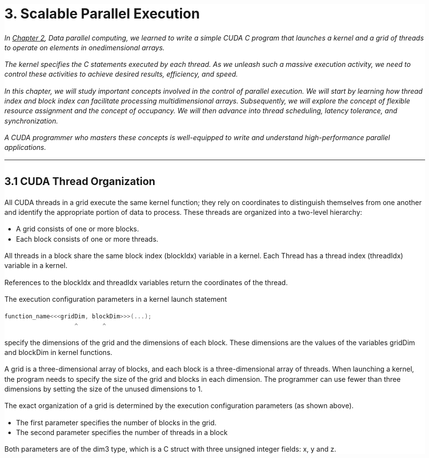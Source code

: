 # 3. Scalable Parallel Execution

*In [Chapter 2](https://github.com/R100001/Programming-Massively-Parallel-Processors/tree/master/chapter02), Data parallel computing, we learned to write a simple CUDA C program that launches a kernel and a grid of threads to operate on elements in onedimensional arrays.*

*The kernel specifies the C statements executed by each thread. As we unleash such a massive execution activity, we need to control these activities to achieve desired results, efficiency, and speed.*

*In this chapter, we will study important concepts involved in the control of parallel execution. We will start by learning how thread index and block index can facilitate processing multidimensional arrays. Subsequently, we will explore the concept of flexible resource assignment and the concept of occupancy. We will then advance into thread scheduling, latency tolerance, and synchronization.*

*A CUDA programmer who masters these concepts is well-equipped to write and understand high-performance parallel applications.*

---

## 3.1 CUDA Thread Organization

All CUDA threads in a grid execute the same kernel function; they rely on coordinates to distinguish themselves from one another and identify the appropriate portion of data to process. These threads are organized into a two-level hierarchy: 
- A grid consists of one or more blocks.
- Each block consists of one or more threads.

All threads in a block share the same block index (blockIdx) variable in a kernel. Each Thread has a thread index (threadIdx) variable in a kernel. 

References to the blockIdx and threadIdx variables return the coordinates of the thread.

The execution configuration parameters in a kernel launch statement

```C
function_name<<<gridDim, blockDim>>>(...);
                    ^       ^
```

specify the dimensions of the grid and the dimensions of each block. These dimensions are the values of the variables gridDim and blockDim in kernel functions.

A grid is a three-dimensional array of blocks, and each block is a three-dimensional array of threads. When launching a kernel, the program needs to specify the size of the grid and blocks in each dimension. The programmer can use fewer than three dimensions by setting the size of the unused dimensions to 1.

The exact organization of a grid is determined by the execution configuration parameters (as shown above).

- The first parameter specifies the number of blocks in the grid.
- The second parameter specifies the number of threads in a block

Both parameters are of the dim3 type, which is a C struct with three unsigned integer fields: x, y and z.
